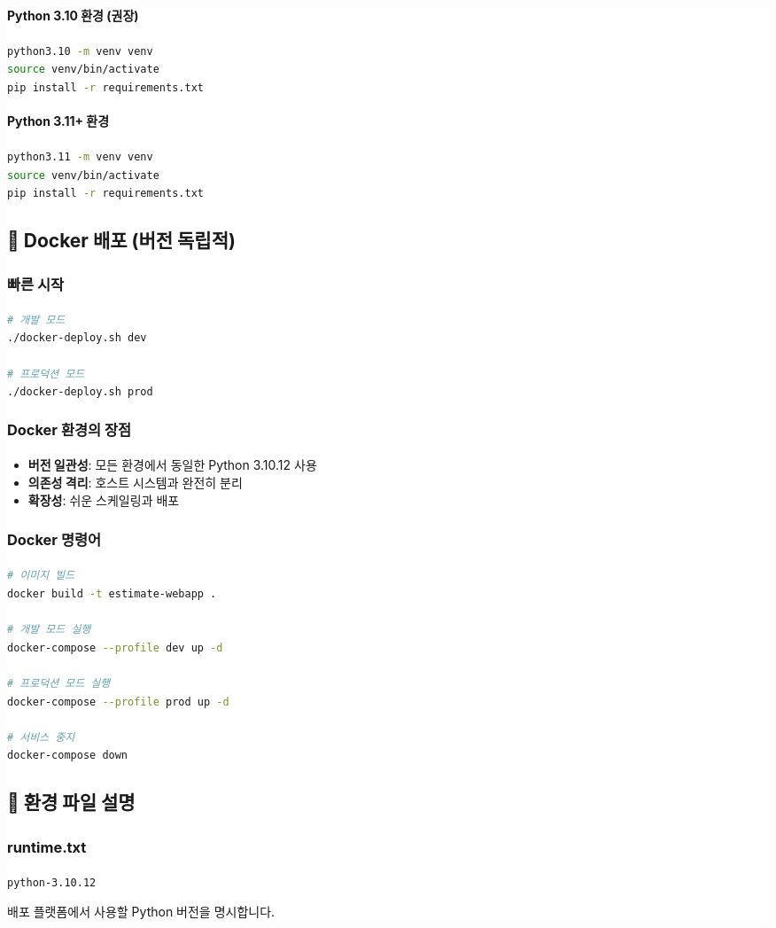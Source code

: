 #### Python 3.10 환경 (권장)
```bash
python3.10 -m venv venv
source venv/bin/activate
pip install -r requirements.txt
```

#### Python 3.11+ 환경
```bash
python3.11 -m venv venv
source venv/bin/activate
pip install -r requirements.txt
```

## 🐳 Docker 배포 (버전 독립적)

### 빠른 시작
```bash
# 개발 모드
./docker-deploy.sh dev

# 프로덕션 모드
./docker-deploy.sh prod
```

### Docker 환경의 장점
- **버전 일관성**: 모든 환경에서 동일한 Python 3.10.12 사용
- **의존성 격리**: 호스트 시스템과 완전히 분리
- **확장성**: 쉬운 스케일링과 배포

### Docker 명령어
```bash
# 이미지 빌드
docker build -t estimate-webapp .

# 개발 모드 실행
docker-compose --profile dev up -d

# 프로덕션 모드 실행
docker-compose --profile prod up -d

# 서비스 중지
docker-compose down
```

## 📁 환경 파일 설명

### runtime.txt
```
python-3.10.12
```
배포 플랫폼에서 사용할 Python 버전을 명시합니다.
